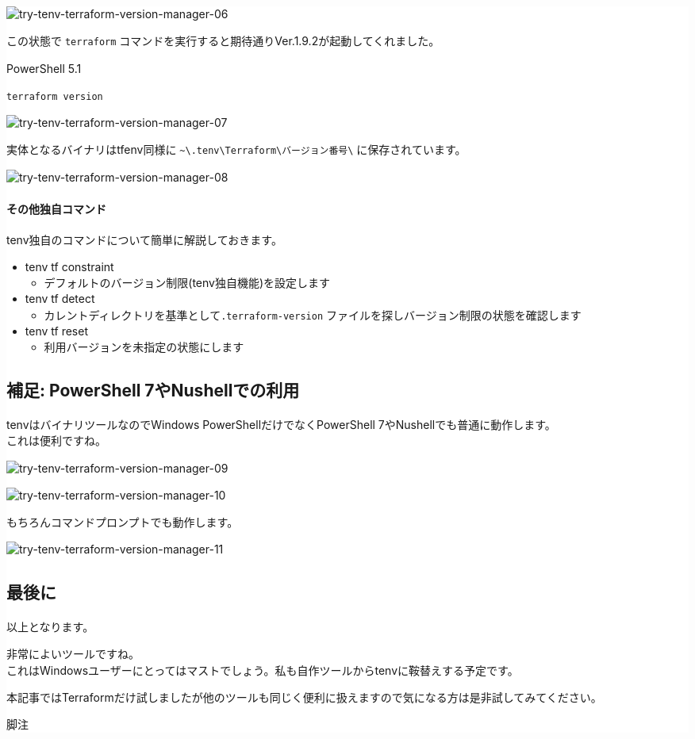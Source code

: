 ![try-tenv-terraform-version-manager-06](https://devio2024-media.developers.io/image/upload/v1720929514/2024/07/14/jny9w4zcftxu34gyl518.png)

この状態で `terraform` コマンドを実行すると期待通りVer.1.9.2が起動してくれました。

PowerShell 5.1

```
terraform version
```

![try-tenv-terraform-version-manager-07](https://devio2024-media.developers.io/image/upload/v1720929512/2024/07/14/rpinoud0oc8psw0tuvzq.png)

実体となるバイナリはtfenv同様に `~\.tenv\Terraform\バージョン番号\` に保存されています。

![try-tenv-terraform-version-manager-08](https://devio2024-media.developers.io/image/upload/v1720929512/2024/07/14/hfo6hcmgt6kaw6m6okdb.png)

#### その他独自コマンド

tenv独自のコマンドについて簡単に解説しておきます。

- tenv tf constraint
	- デフォルトのバージョン制限(tenv独自機能)を設定します
- tenv tf detect
	- カレントディレクトリを基準として`.terraform-version` ファイルを探しバージョン制限の状態を確認します
- tenv tf reset
	- 利用バージョンを未指定の状態にします

## 補足: PowerShell 7やNushellでの利用

tenvはバイナリツールなのでWindows PowerShellだけでなくPowerShell 7やNushellでも普通に動作します。  
これは便利ですね。

![try-tenv-terraform-version-manager-09](https://devio2024-media.developers.io/image/upload/v1720929515/2024/07/14/mmeu0xrxhttjqeb1t1ek.png)

![try-tenv-terraform-version-manager-10](https://devio2024-media.developers.io/image/upload/v1720929515/2024/07/14/fcw3s4hnj4pepboatvce.png)

もちろんコマンドプロンプトでも動作します。

![try-tenv-terraform-version-manager-11](https://devio2024-media.developers.io/image/upload/v1720929515/2024/07/14/izcx2yri3si8mqpr91wh.png)

## 最後に

以上となります。

非常によいツールですね。  
これはWindowsユーザーにとってはマストでしょう。私も自作ツールからtenvに鞍替えする予定です。

本記事ではTerraformだけ試しましたが他のツールも同じく便利に扱えますので気になる方は是非試してみてください。

脚注

[^1]: GitHubのコミット履歴を見る限り、最初はシェルスクリプトでの統合を図ったものの、割と早期にGo言語へ切り替えていました